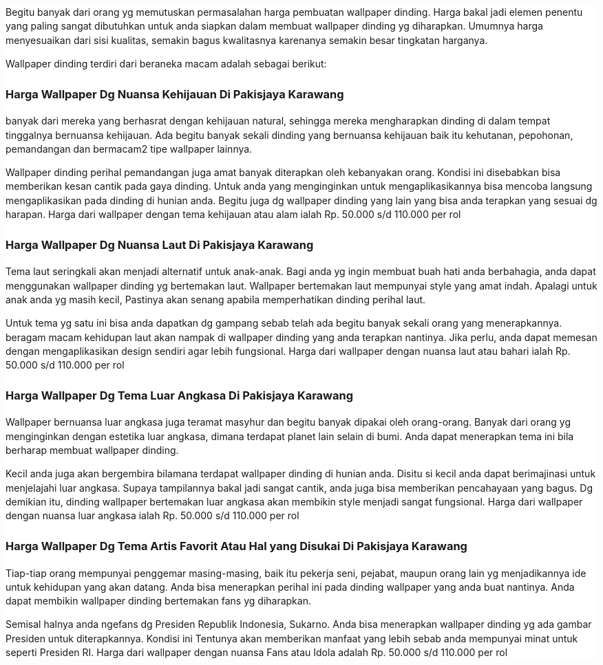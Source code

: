 Begitu banyak dari orang yg memutuskan permasalahan harga pembuatan wallpaper dinding. Harga bakal jadi elemen penentu yang paling sangat dibutuhkan untuk anda siapkan dalam membuat wallpaper dinding yg diharapkan. Umumnya harga menyesuaikan dari sisi kualitas, semakin bagus kwalitasnya karenanya semakin besar tingkatan harganya.

Wallpaper dinding terdiri dari beraneka macam adalah sebagai berikut:

### Harga Wallpaper Dg Nuansa Kehijauan Di Pakisjaya Karawang

banyak dari mereka yang berhasrat dengan kehijauan natural, sehingga mereka mengharapkan dinding di dalam tempat tinggalnya bernuansa kehijauan. Ada begitu banyak sekali dinding yang bernuansa kehijauan baik itu kehutanan, pepohonan, pemandangan dan bermacam2 tipe wallpaper lainnya.

Wallpaper dinding perihal pemandangan juga amat banyak diterapkan oleh kebanyakan orang. Kondisi ini disebabkan bisa memberikan kesan cantik pada gaya dinding. Untuk anda yang menginginkan untuk mengaplikasikannya bisa mencoba langsung mengaplikasikan pada dinding di hunian anda. Begitu juga dg wallpaper dinding yang lain yang bisa anda terapkan yang sesuai dg harapan. Harga dari wallpaper dengan tema kehijauan atau alam ialah Rp. 50.000 s/d 110.000 per rol

### Harga Wallpaper Dg Nuansa Laut Di Pakisjaya Karawang

Tema laut seringkali akan menjadi alternatif untuk anak-anak. Bagi anda yg ingin membuat buah hati anda berbahagia, anda dapat menggunakan wallpaper dinding yg bertemakan laut. Wallpaper bertemakan laut mempunyai style yang amat indah. Apalagi untuk anak anda yg masih kecil, Pastinya akan senang apabila memperhatikan dinding perihal laut.

Untuk tema yg satu ini bisa anda dapatkan dg gampang sebab telah ada begitu banyak sekali orang yang menerapkannya. beragam macam kehidupan laut akan nampak di wallpaper dinding yang anda terapkan nantinya. Jika perlu, anda dapat memesan dengan mengaplikasikan design sendiri agar lebih fungsional. Harga dari wallpaper dengan nuansa laut atau bahari ialah Rp. 50.000 s/d 110.000 per rol

### Harga Wallpaper Dg Tema Luar Angkasa Di Pakisjaya Karawang

Wallpaper bernuansa luar angkasa juga teramat masyhur dan begitu banyak dipakai oleh orang-orang. Banyak dari orang yg menginginkan dengan estetika luar angkasa, dimana terdapat planet lain selain di bumi. Anda dapat menerapkan tema ini bila berharap membuat wallpaper dinding.

Kecil anda juga akan bergembira bilamana terdapat wallpaper dinding di hunian anda. Disitu si kecil anda dapat berimajinasi untuk menjelajahi luar angkasa. Supaya tampilannya bakal jadi sangat cantik, anda juga bisa memberikan pencahayaan yang bagus. Dg demikian itu, dinding wallpaper bertemakan luar angkasa akan membikin style menjadi sangat fungsional. Harga dari wallpaper dengan nuansa luar angkasa ialah Rp. 50.000 s/d 110.000 per rol

### Harga Wallpaper Dg Tema Artis Favorit Atau Hal yang Disukai Di Pakisjaya Karawang

Tiap-tiap orang mempunyai penggemar masing-masing, baik itu pekerja seni, pejabat, maupun orang lain yg menjadikannya ide untuk kehidupan yang akan datang. Anda bisa menerapkan perihal ini pada dinding wallpaper yang anda buat nantinya. Anda dapat membikin wallpaper dinding bertemakan fans yg diharapkan.

Semisal halnya anda ngefans dg Presiden Republik Indonesia, Sukarno. Anda bisa menerapkan wallpaper dinding yg ada gambar Presiden untuk diterapkannya. Kondisi ini Tentunya akan memberikan manfaat yang lebih sebab anda mempunyai minat untuk seperti Presiden RI. Harga dari wallpaper dengan nuansa Fans atau Idola adalah Rp. 50.000 s/d 110.000 per rol
